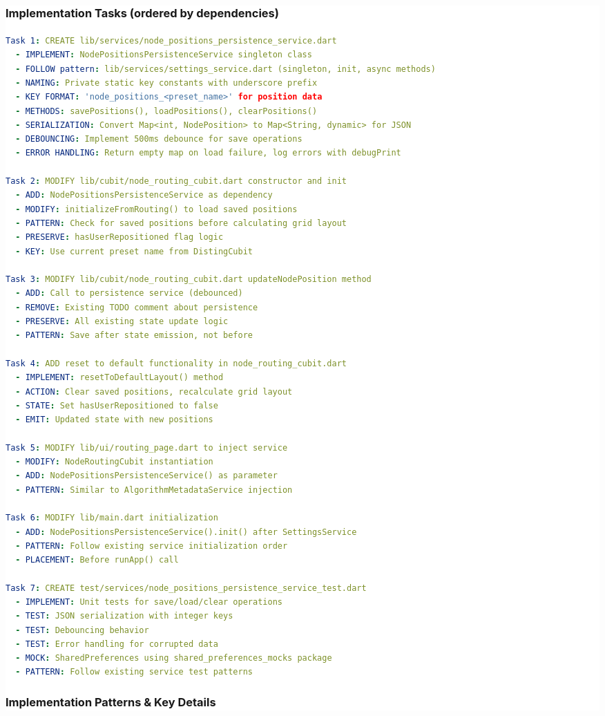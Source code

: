 ### Implementation Tasks (ordered by dependencies)

```yaml
Task 1: CREATE lib/services/node_positions_persistence_service.dart
  - IMPLEMENT: NodePositionsPersistenceService singleton class
  - FOLLOW pattern: lib/services/settings_service.dart (singleton, init, async methods)
  - NAMING: Private static key constants with underscore prefix
  - KEY FORMAT: 'node_positions_<preset_name>' for position data
  - METHODS: savePositions(), loadPositions(), clearPositions()
  - SERIALIZATION: Convert Map<int, NodePosition> to Map<String, dynamic> for JSON
  - DEBOUNCING: Implement 500ms debounce for save operations
  - ERROR HANDLING: Return empty map on load failure, log errors with debugPrint

Task 2: MODIFY lib/cubit/node_routing_cubit.dart constructor and init
  - ADD: NodePositionsPersistenceService as dependency
  - MODIFY: initializeFromRouting() to load saved positions
  - PATTERN: Check for saved positions before calculating grid layout
  - PRESERVE: hasUserRepositioned flag logic
  - KEY: Use current preset name from DistingCubit

Task 3: MODIFY lib/cubit/node_routing_cubit.dart updateNodePosition method
  - ADD: Call to persistence service (debounced)
  - REMOVE: Existing TODO comment about persistence
  - PRESERVE: All existing state update logic
  - PATTERN: Save after state emission, not before

Task 4: ADD reset to default functionality in node_routing_cubit.dart
  - IMPLEMENT: resetToDefaultLayout() method
  - ACTION: Clear saved positions, recalculate grid layout
  - STATE: Set hasUserRepositioned to false
  - EMIT: Updated state with new positions

Task 5: MODIFY lib/ui/routing_page.dart to inject service
  - MODIFY: NodeRoutingCubit instantiation
  - ADD: NodePositionsPersistenceService() as parameter
  - PATTERN: Similar to AlgorithmMetadataService injection

Task 6: MODIFY lib/main.dart initialization
  - ADD: NodePositionsPersistenceService().init() after SettingsService
  - PATTERN: Follow existing service initialization order
  - PLACEMENT: Before runApp() call

Task 7: CREATE test/services/node_positions_persistence_service_test.dart
  - IMPLEMENT: Unit tests for save/load/clear operations
  - TEST: JSON serialization with integer keys
  - TEST: Debouncing behavior
  - TEST: Error handling for corrupted data
  - MOCK: SharedPreferences using shared_preferences_mocks package
  - PATTERN: Follow existing service test patterns
```

### Implementation Patterns & Key Details
